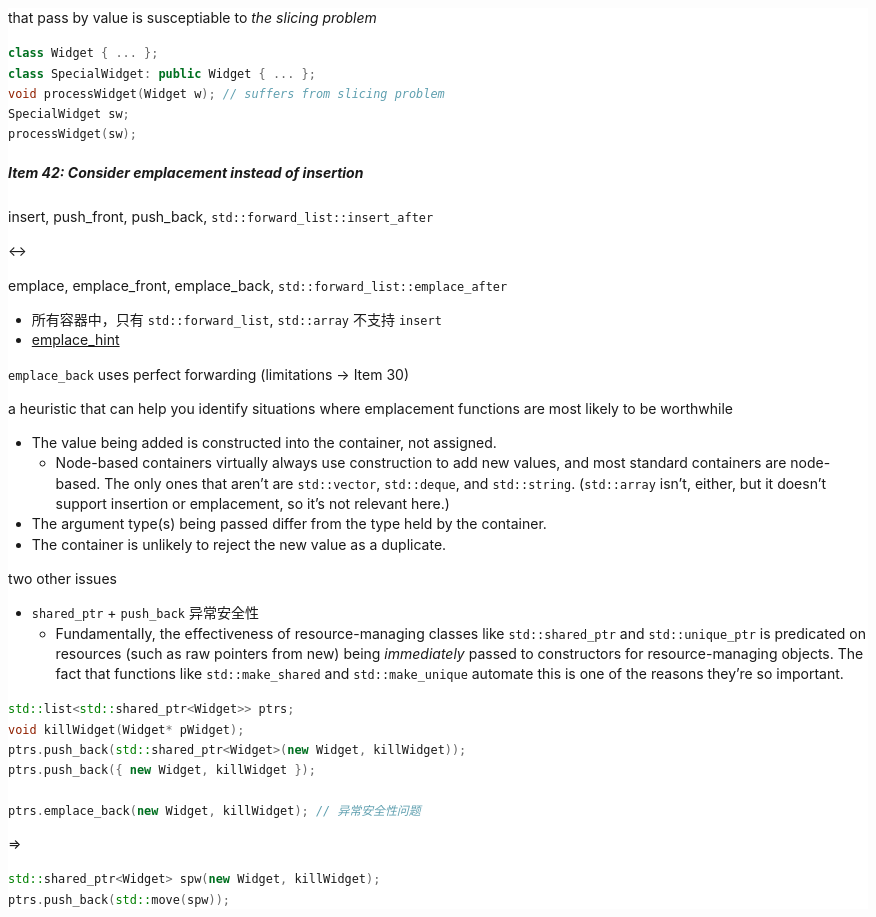 that pass by value is susceptiable to *the slicing problem*

```c++
class Widget { ... };
class SpecialWidget: public Widget { ... };
void processWidget(Widget w); // suffers from slicing problem
SpecialWidget sw;
processWidget(sw);
```



##### Item 42: Consider emplacement instead of insertion

insert, push_front, push_back, `std::forward_list::insert_after`

<->

emplace, emplace_front, emplace_back, `std::forward_list::emplace_after`

* 所有容器中，只有 `std::forward_list`, `std::array` 不支持 `insert`
* [emplace_hint](https://en.cppreference.com/w/cpp/container/map/emplace_hint)

`emplace_back` uses perfect forwarding (limitations -> Item 30)

a heuristic that can help you identify situations where emplacement functions are most likely to be worthwhile

* The value being added is constructed into the container, not assigned.
  * Node-based containers virtually always use construction to add new values, and most standard containers are node-based. The only ones that aren’t are `std::vector`, `std::deque`, and `std::string`. (`std::array` isn’t, either, but it doesn’t support insertion or emplacement, so it’s not relevant here.)
* The argument type(s) being passed differ from the type held by the container.
* The container is unlikely to reject the new value as a duplicate.



two other issues

* `shared_ptr` + `push_back` 异常安全性
  * Fundamentally, the effectiveness of resource-managing classes like `std::shared_ptr` and `std::unique_ptr` is predicated on resources (such as raw pointers from new) being *immediately* passed to constructors for resource-managing objects. The fact that functions like `std::make_shared` and `std::make_unique` automate this is one of the reasons they’re so important.

```c++
std::list<std::shared_ptr<Widget>> ptrs;
void killWidget(Widget* pWidget);
ptrs.push_back(std::shared_ptr<Widget>(new Widget, killWidget));
ptrs.push_back({ new Widget, killWidget });

ptrs.emplace_back(new Widget, killWidget); // 异常安全性问题
```

=>

```c++
std::shared_ptr<Widget> spw(new Widget, killWidget);
ptrs.push_back(std::move(spw));
```
